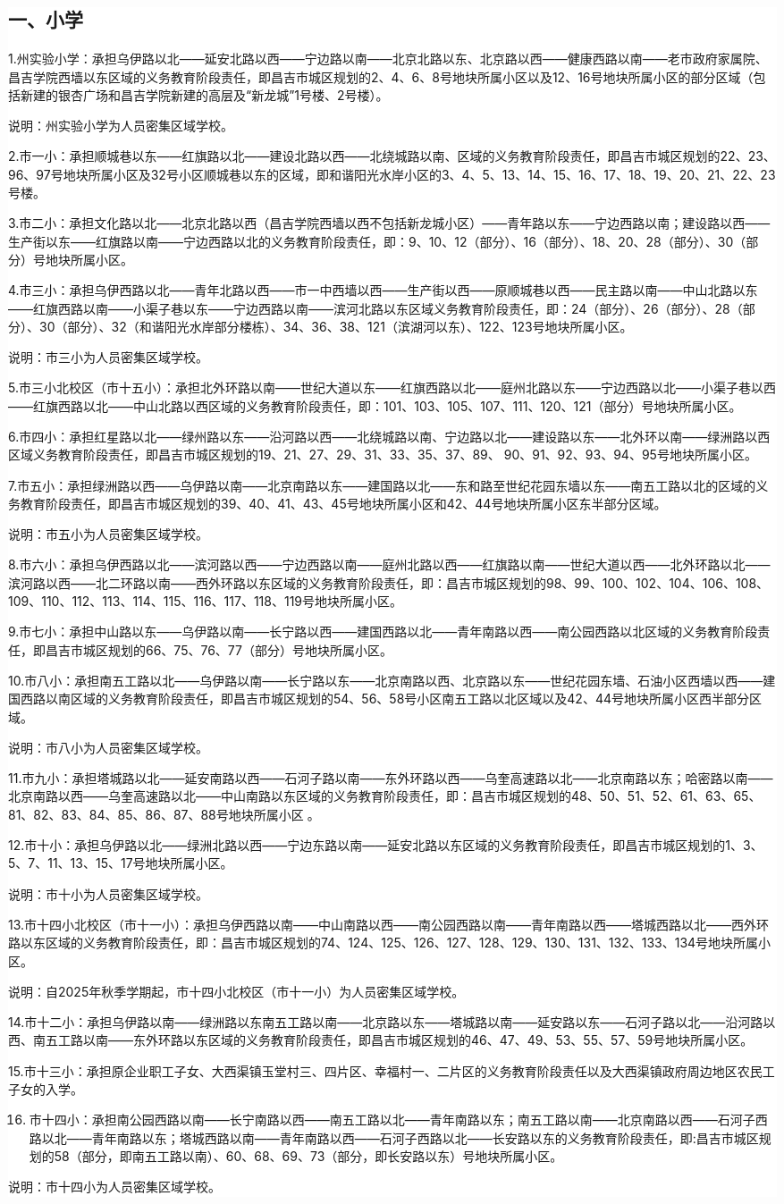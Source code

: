##  一、小学

1.州实验小学：承担乌伊路以北——延安北路以西——宁边路以南——北京北路以东、北京路以西——健康西路以南——老市政府家属院、昌吉学院西墙以东区域的义务教育阶段责任，即昌吉市城区规划的2、4、6、8号地块所属小区以及12、16号地块所属小区的部分区域（包括新建的银杏广场和昌吉学院新建的高层及“新龙城”1号楼、2号楼）。

说明：州实验小学为人员密集区域学校。

2.市一小：承担顺城巷以东——红旗路以北——建设北路以西——北绕城路以南、区域的义务教育阶段责任，即昌吉市城区规划的22、23、96、97号地块所属小区及32号小区顺城巷以东的区域，即和谐阳光水岸小区的3、4、5、13、14、15、16、17、18、19、20、21、22、23号楼。

3.市二小：承担文化路以北——北京北路以西（昌吉学院西墙以西不包括新龙城小区）——青年路以东——宁边西路以南；建设路以西——生产街以东——红旗路以南——宁边西路以北的义务教育阶段责任，即：9、10、12（部分）、16（部分）、18、20、28（部分）、30（部分）号地块所属小区。

4.市三小：承担乌伊西路以北——青年北路以西——市一中西墙以西——生产街以西——原顺城巷以西——民主路以南——中山北路以东——红旗西路以南——小渠子巷以东——宁边西路以南——滨河北路以东区域义务教育阶段责任，即：24（部分）、26（部分）、28（部分）、30（部分）、32（和谐阳光水岸部分楼栋）、34、36、38、121（滨湖河以东）、122、123号地块所属小区。

说明：市三小为人员密集区域学校。

5.市三小北校区（市十五小）：承担北外环路以南——世纪大道以东——红旗西路以北——庭州北路以东——宁边西路以北——小渠子巷以西——红旗西路以北——中山北路以西区域的义务教育阶段责任，即：101、103、105、107、111、120、121（部分）号地块所属小区。

6.市四小：承担红星路以北——绿州路以东——沿河路以西——北绕城路以南、宁边路以北——建设路以东——北外环以南——绿洲路以西区域义务教育阶段责任，即昌吉市城区规划的19、21、27、29、31、33、35、37、89、 90、91、92、93、94、95号地块所属小区。

7.市五小：承担绿洲路以西——乌伊路以南——北京南路以东——建国路以北——东和路至世纪花园东墙以东——南五工路以北的区域的义务教育阶段责任，即昌吉市城区规划的39、40、41、43、45号地块所属小区和42、44号地块所属小区东半部分区域。

说明：市五小为人员密集区域学校。

8.市六小：承担乌伊西路以北——滨河路以西——宁边西路以南——庭州北路以西——红旗路以南——世纪大道以西——北外环路以北——滨河路以西——北二环路以南——西外环路以东区域的义务教育阶段责任，即：昌吉市城区规划的98、99、100、102、104、106、108、109、110、112、113、114、115、116、117、118、119号地块所属小区。

9.市七小：承担中山路以东——乌伊路以南——长宁路以西——建国西路以北——青年南路以西——南公园西路以北区域的义务教育阶段责任，即昌吉市城区规划的66、75、76、77（部分）号地块所属小区。

10.市八小：承担南五工路以北——乌伊路以南——长宁路以东——北京南路以西、北京路以东——世纪花园东墙、石油小区西墙以西——建国西路以南区域的义务教育阶段责任，即昌吉市城区规划的54、56、58号小区南五工路以北区域以及42、44号地块所属小区西半部分区域。

说明：市八小为人员密集区域学校。

11.市九小：承担塔城路以北——延安南路以西——石河子路以南——东外环路以西——乌奎高速路以北——北京南路以东；哈密路以南——北京南路以西——乌奎高速路以北——中山南路以东区域的义务教育阶段责任，即：昌吉市城区规划的48、50、51、52、61、63、65、81、82、83、84、85、86、87、88号地块所属小区 。

12.市十小：承担乌伊路以北——绿洲北路以西——宁边东路以南——延安北路以东区域的义务教育阶段责任，即昌吉市城区规划的1、3、5、7、11、13、15、17号地块所属小区。

说明：市十小为人员密集区域学校。

13.市十四小北校区（市十一小）：承担乌伊西路以南——中山南路以西——南公园西路以南——青年南路以西——塔城西路以北——西外环路以东区域的义务教育阶段责任，即：昌吉市城区规划的74、124、125、126、127、128、129、130、131、132、133、134号地块所属小区。

说明：自2025年秋季学期起，市十四小北校区（市十一小）为人员密集区域学校。

14.市十二小：承担乌伊路以南——绿洲路以东南五工路以南——北京路以东——塔城路以南——延安路以东——石河子路以北——沿河路以西、南五工路以南——东外环路以东区域的义务教育阶段责任，即昌吉市城区规划的46、47、49、53、55、57、59号地块所属小区。

15.市十三小：承担原企业职工子女、大西渠镇玉堂村三、四片区、幸福村一、二片区的义务教育阶段责任以及大西渠镇政府周边地区农民工子女的入学。  

16. 市十四小：承担南公园西路以南——长宁南路以西——南五工路以北——青年南路以东；南五工路以南——北京南路以西——石河子西路以北——青年南路以东；塔城西路以南——青年南路以西——石河子西路以北——长安路以东的义务教育阶段责任，即:昌吉市城区规划的58（部分，即南五工路以南）、60、68、69、73（部分，即长安路以东）号地块所属小区。

说明：市十四小为人员密集区域学校。
